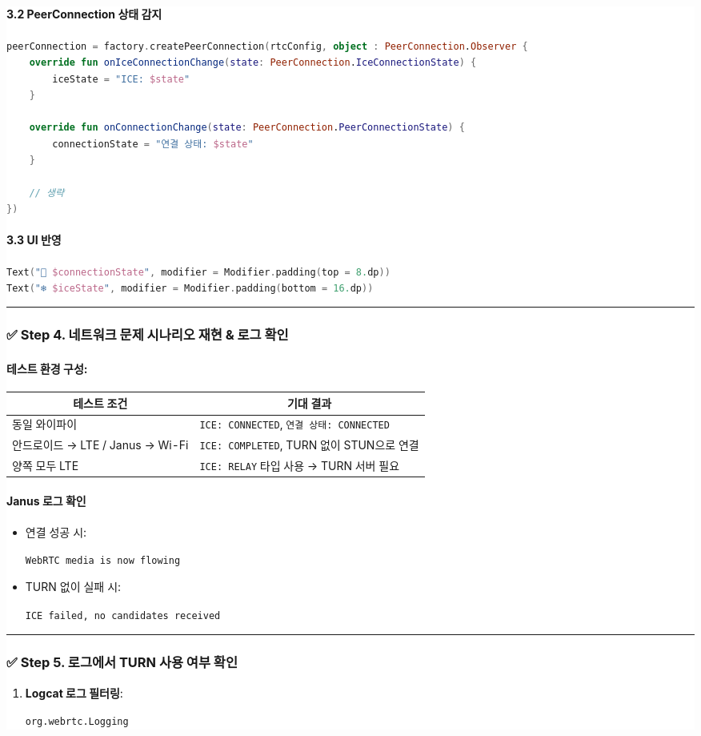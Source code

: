 #### 3.2 PeerConnection 상태 감지

```kotlin
peerConnection = factory.createPeerConnection(rtcConfig, object : PeerConnection.Observer {
    override fun onIceConnectionChange(state: PeerConnection.IceConnectionState) {
        iceState = "ICE: $state"
    }

    override fun onConnectionChange(state: PeerConnection.PeerConnectionState) {
        connectionState = "연결 상태: $state"
    }

    // 생략
})
```

#### 3.3 UI 반영

```kotlin
Text("📶 $connectionState", modifier = Modifier.padding(top = 8.dp))
Text("❄️ $iceState", modifier = Modifier.padding(bottom = 16.dp))
```

---

### ✅ Step 4. 네트워크 문제 시나리오 재현 & 로그 확인

#### 테스트 환경 구성:

| 테스트 조건 | 기대 결과 |
|-------------|-----------|
| 동일 와이파이 | `ICE: CONNECTED`, `연결 상태: CONNECTED` |
| 안드로이드 → LTE / Janus → Wi-Fi | `ICE: COMPLETED`, TURN 없이 STUN으로 연결 |
| 양쪽 모두 LTE | `ICE: RELAY` 타입 사용 → TURN 서버 필요 |

#### Janus 로그 확인

- 연결 성공 시:
  ```
  WebRTC media is now flowing
  ```

- TURN 없이 실패 시:
  ```
  ICE failed, no candidates received
  ```

---

### ✅ Step 5. 로그에서 TURN 사용 여부 확인

1. **Logcat 로그 필터링**:
   ```
   org.webrtc.Logging
   ```
